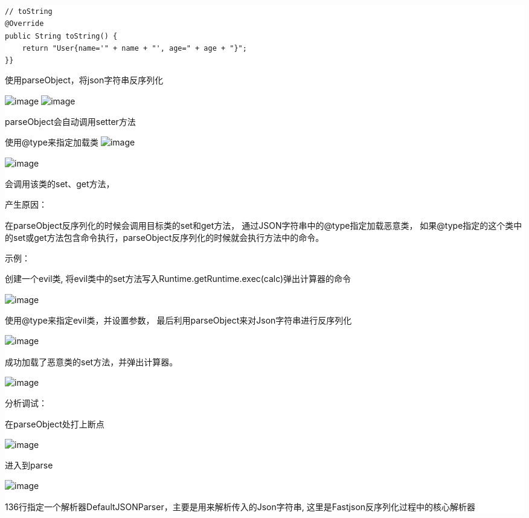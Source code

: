 
    // toString 
    @Override
    public String toString() {
        return "User{name='" + name + "', age=" + age + "}";
    }}

使用parseObject，将json字符串反序列化

<img width="855" height="339" alt="image" src="https://github.com/user-attachments/assets/8fa73d3a-7a39-4d8e-ae67-0edb62dc22b4" />

<img width="342" height="108" alt="image" src="https://github.com/user-attachments/assets/3294cdc2-2691-4ac1-a410-c06b21acc294" />

parseObject会自动调用setter方法

使用@type来指定加载类
<img width="1011" height="288" alt="image" src="https://github.com/user-attachments/assets/e889f4ec-23d9-4cbd-842c-382839f0da83" />

<img width="408" height="174" alt="image" src="https://github.com/user-attachments/assets/0277370c-a375-4c95-8fbf-ff1cbaba94e7" />

会调用该类的set、get方法，

产生原因：

在parseObject反序列化的时候会调用目标类的set和get方法，
通过JSON字符串中的@type指定加载恶意类，
如果@type指定的这个类中的set或get方法包含命令执行，parseObject反序列化的时候就会执行方法中的命令。

示例：

创建一个evil类,
将evil类中的set方法写入Runtime.getRuntime.exec(calc)弹出计算器的命令

<img width="2081" height="1458" alt="image" src="https://github.com/user-attachments/assets/37bab96d-a617-451d-84ed-41de648d1982" />

使用@type来指定evil类，并设置参数，
最后利用parseObject来对Json字符串进行反序列化

<img width="1079" height="294" alt="image" src="https://github.com/user-attachments/assets/dc924c92-afc7-4ee9-8154-d3aeb16cbe14" />

成功加载了恶意类的set方法，并弹出计算器。

<img width="1427" height="702" alt="image" src="https://github.com/user-attachments/assets/4b0a02f8-6617-4cd4-8bf8-67cdc485bdb0" />

分析调试：

在parseObject处打上断点

<img width="1214" height="612" alt="image" src="https://github.com/user-attachments/assets/4cbc9a75-6686-4f8e-8785-0f3ffa1786b8" />

进入到parse

<img width="1449" height="696" alt="image" src="https://github.com/user-attachments/assets/783a8551-509d-44f8-a261-984593190e93" />

136行指定一个解析器DefaultJSONParser，主要是用来解析传入的Json字符串,
这里是Fastjson反序列化过程中的核心解析器
